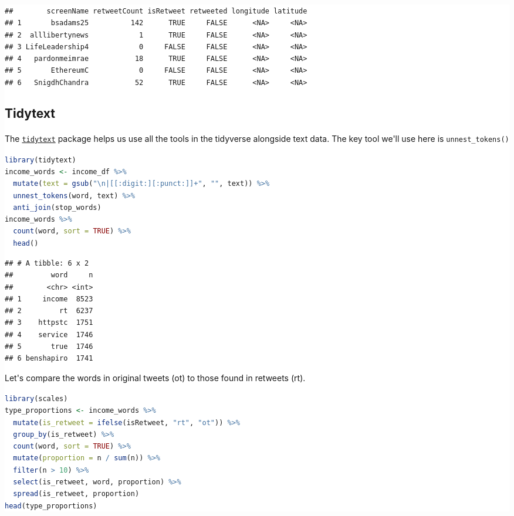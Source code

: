 ```
##        screenName retweetCount isRetweet retweeted longitude latitude
## 1       bsadams25          142      TRUE     FALSE      <NA>     <NA>
## 2  alllibertynews            1      TRUE     FALSE      <NA>     <NA>
## 3 LifeLeadership4            0     FALSE     FALSE      <NA>     <NA>
## 4   pardonmeimrae           18      TRUE     FALSE      <NA>     <NA>
## 5       EthereumC            0     FALSE     FALSE      <NA>     <NA>
## 6   SnigdhChandra           52      TRUE     FALSE      <NA>     <NA>
```


## Tidytext

The [`tidytext`](http://tidytextmining.com/) package helps us use all the tools in
the tidyverse alongside text data. The key tool we'll use here is `unnest_tokens()`


```r
library(tidytext)
income_words <- income_df %>%
  mutate(text = gsub("\n|[[:digit:][:punct:]]+", "", text)) %>%
  unnest_tokens(word, text) %>%
  anti_join(stop_words)
income_words %>%
  count(word, sort = TRUE) %>%
  head()
```

```
## # A tibble: 6 x 2
##         word     n
##        <chr> <int>
## 1     income  8523
## 2         rt  6237
## 3    httpstc  1751
## 4    service  1746
## 5       true  1746
## 6 benshapiro  1741
```


Let's compare the words in original tweets (ot) to those found in retweets (rt).


```r
library(scales)
type_proportions <- income_words %>%
  mutate(is_retweet = ifelse(isRetweet, "rt", "ot")) %>%
  group_by(is_retweet) %>%
  count(word, sort = TRUE) %>%
  mutate(proportion = n / sum(n)) %>%
  filter(n > 10) %>%
  select(is_retweet, word, proportion) %>%
  spread(is_retweet, proportion) 
head(type_proportions)
```
